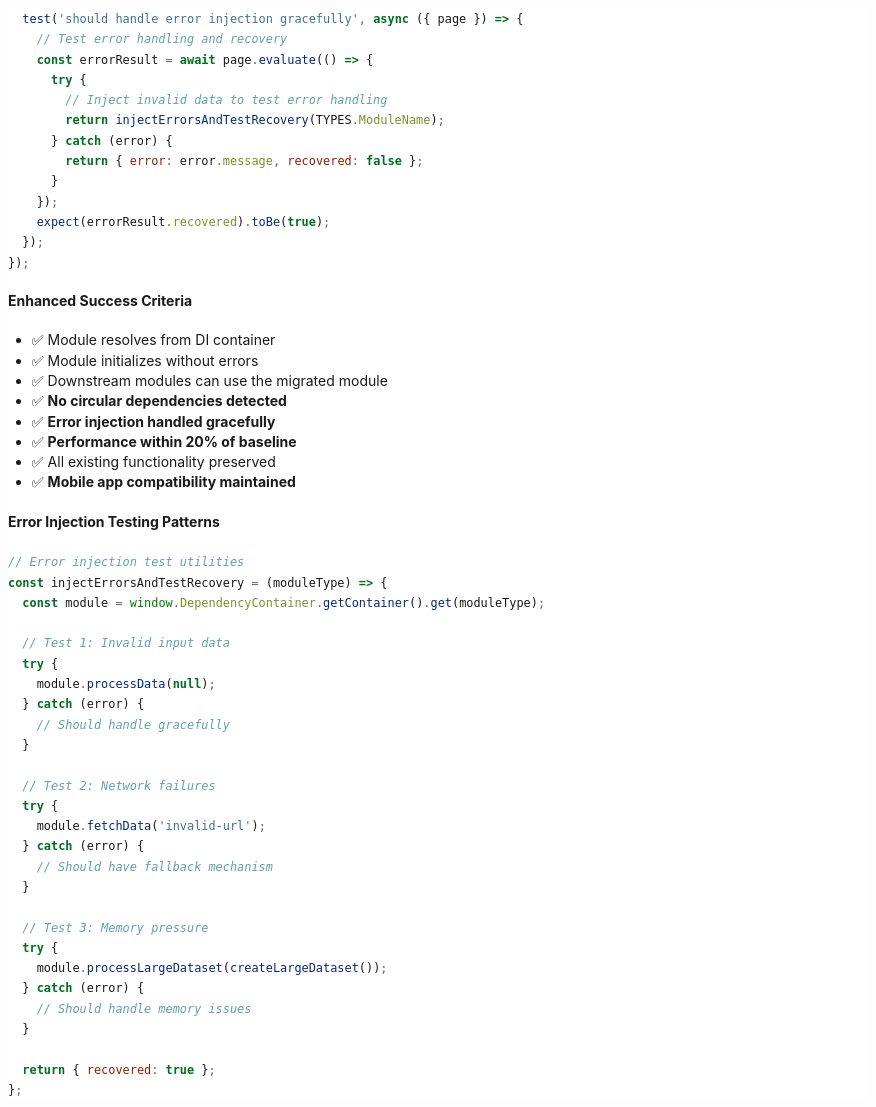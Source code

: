 ```javascript
  test('should handle error injection gracefully', async ({ page }) => {
    // Test error handling and recovery
    const errorResult = await page.evaluate(() => {
      try {
        // Inject invalid data to test error handling
        return injectErrorsAndTestRecovery(TYPES.ModuleName);
      } catch (error) {
        return { error: error.message, recovered: false };
      }
    });
    expect(errorResult.recovered).toBe(true);
  });
});
```

#### **Enhanced Success Criteria**
- ✅ Module resolves from DI container
- ✅ Module initializes without errors
- ✅ Downstream modules can use the migrated module
- ✅ **No circular dependencies detected**
- ✅ **Error injection handled gracefully**
- ✅ **Performance within 20% of baseline**
- ✅ All existing functionality preserved
- ✅ **Mobile app compatibility maintained**

#### **Error Injection Testing Patterns**
```javascript
// Error injection test utilities
const injectErrorsAndTestRecovery = (moduleType) => {
  const module = window.DependencyContainer.getContainer().get(moduleType);
  
  // Test 1: Invalid input data
  try {
    module.processData(null);
  } catch (error) {
    // Should handle gracefully
  }
  
  // Test 2: Network failures
  try {
    module.fetchData('invalid-url');
  } catch (error) {
    // Should have fallback mechanism
  }
  
  // Test 3: Memory pressure
  try {
    module.processLargeDataset(createLargeDataset());
  } catch (error) {
    // Should handle memory issues
  }
  
  return { recovered: true };
};
```
